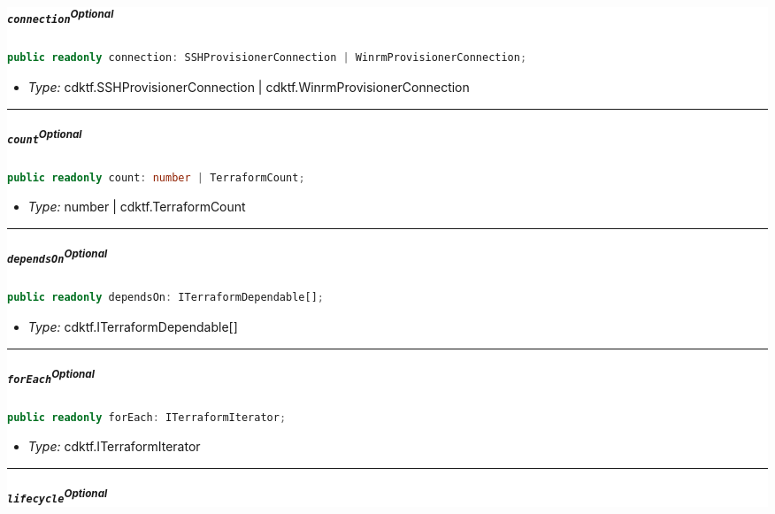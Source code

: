 
##### `connection`<sup>Optional</sup> <a name="connection" id="rhizo-co-terraform-provider-oci.dataOciDatabaseExadataInfrastructureUnAllocatedResource.DataOciDatabaseExadataInfrastructureUnAllocatedResourceConfig.property.connection"></a>

```typescript
public readonly connection: SSHProvisionerConnection | WinrmProvisionerConnection;
```

- *Type:* cdktf.SSHProvisionerConnection | cdktf.WinrmProvisionerConnection

---

##### `count`<sup>Optional</sup> <a name="count" id="rhizo-co-terraform-provider-oci.dataOciDatabaseExadataInfrastructureUnAllocatedResource.DataOciDatabaseExadataInfrastructureUnAllocatedResourceConfig.property.count"></a>

```typescript
public readonly count: number | TerraformCount;
```

- *Type:* number | cdktf.TerraformCount

---

##### `dependsOn`<sup>Optional</sup> <a name="dependsOn" id="rhizo-co-terraform-provider-oci.dataOciDatabaseExadataInfrastructureUnAllocatedResource.DataOciDatabaseExadataInfrastructureUnAllocatedResourceConfig.property.dependsOn"></a>

```typescript
public readonly dependsOn: ITerraformDependable[];
```

- *Type:* cdktf.ITerraformDependable[]

---

##### `forEach`<sup>Optional</sup> <a name="forEach" id="rhizo-co-terraform-provider-oci.dataOciDatabaseExadataInfrastructureUnAllocatedResource.DataOciDatabaseExadataInfrastructureUnAllocatedResourceConfig.property.forEach"></a>

```typescript
public readonly forEach: ITerraformIterator;
```

- *Type:* cdktf.ITerraformIterator

---

##### `lifecycle`<sup>Optional</sup> <a name="lifecycle" id="rhizo-co-terraform-provider-oci.dataOciDatabaseExadataInfrastructureUnAllocatedResource.DataOciDatabaseExadataInfrastructureUnAllocatedResourceConfig.property.lifecycle"></a>
